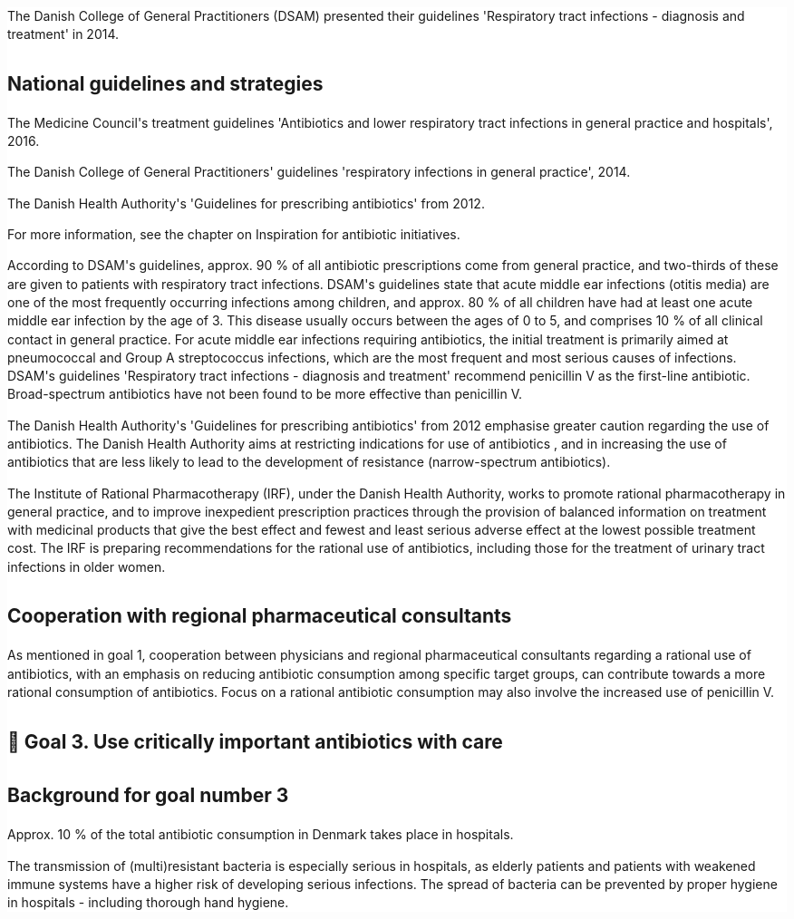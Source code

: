 The Danish College of General Practitioners (DSAM) presented their guidelines 'Respiratory tract infections - diagnosis and treatment' in 2014.

## National guidelines and strategies

The Medicine Council's treatment guidelines 'Antibiotics and lower respiratory tract infections in general practice and hospitals', 2016.

The Danish College of General Practitioners' guidelines 'respiratory infections in general practice', 2014.

The Danish Health Authority's 'Guidelines for prescribing antibiotics' from 2012.

For more information, see the chapter on Inspiration for antibiotic initiatives.

According to DSAM's guidelines, approx. 90 % of all antibiotic prescriptions come from general practice, and two-thirds of these are given to patients with respiratory tract infections. DSAM's guidelines state that acute middle ear infections (otitis media) are one of the most frequently occurring infections among children, and approx. 80 % of all children have had at least one acute middle ear infection by the age of 3. This disease usually occurs between the ages of 0 to 5, and comprises 10 % of all clinical contact in general practice. For acute middle ear infections requiring antibiotics, the initial treatment is primarily aimed at pneumococcal and Group A streptococcus infections, which are the most frequent and most serious causes of infections. DSAM's guidelines 'Respiratory tract infections - diagnosis and treatment' recommend penicillin V as the first-line antibiotic. Broad-spectrum antibiotics have not been found to be more effective than penicillin V.

The Danish Health Authority's 'Guidelines for prescribing antibiotics' from 2012 emphasise greater caution regarding the use of antibiotics. The Danish Health Authority aims at restricting indications for use of antibiotics , and in increasing the use of antibiotics that are less likely to lead to the development of resistance (narrow-spectrum antibiotics).

The Institute of Rational Pharmacotherapy (IRF), under the Danish Health Authority, works to promote rational pharmacotherapy in general practice, and to improve inexpedient prescription practices through the provision of balanced information on treatment with medicinal products that give the best effect and fewest and least serious adverse effect at the lowest possible treatment cost. The IRF is preparing recommendations for the rational use of antibiotics, including those for the treatment of urinary tract infections in older women.

## Cooperation with regional pharmaceutical consultants

As mentioned in goal 1, cooperation between physicians and regional pharmaceutical consultants regarding a rational use of antibiotics, with an emphasis on reducing antibiotic consumption among specific target groups, can contribute towards a more rational consumption of antibiotics. Focus on a rational antibiotic consumption may also involve the increased use of penicillin V.



##  Goal 3. Use critically important antibiotics with care

## Background for goal number 3

Approx. 10 % of the total antibiotic consumption in Denmark takes place in hospitals.

The transmission of (multi)resistant bacteria is especially serious in hospitals, as elderly patients and patients with weakened immune systems have a higher risk of developing serious infections. The spread of bacteria can be prevented by proper hygiene in hospitals - including thorough hand hygiene.

